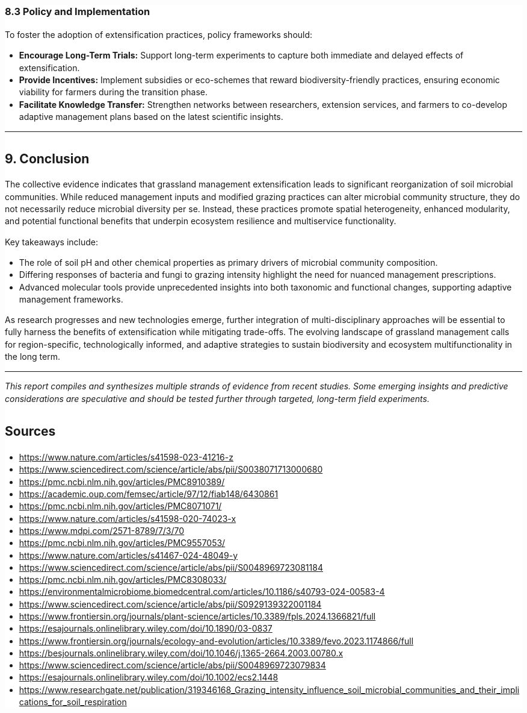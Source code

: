 ### 8.3 Policy and Implementation

To foster the adoption of extensification practices, policy frameworks should:

- **Encourage Long-Term Trials:** Support long-term experiments to capture both immediate and delayed effects of extensification.
- **Provide Incentives:** Implement subsidies or eco-schemes that reward biodiversity-friendly practices, ensuring economic viability for farmers during the transition phase.
- **Facilitate Knowledge Transfer:** Strengthen networks between researchers, extension services, and farmers to co-develop adaptive management plans based on the latest scientific insights.

---

## 9. Conclusion

The collective evidence indicates that grassland management extensification leads to significant reorganization of soil microbial communities. While reduced management inputs and modified grazing practices can alter microbial community structure, they do not necessarily reduce microbial diversity per se. Instead, these practices promote spatial heterogeneity, enhanced modularity, and potential functional benefits that underpin ecosystem resilience and multiservice functionality.

Key takeaways include:

- The role of soil pH and other chemical properties as primary drivers of microbial community composition.
- Differing responses of bacteria and fungi to grazing intensity highlight the need for nuanced management prescriptions.
- Advanced molecular tools provide unprecedented insights into both taxonomic and functional changes, supporting adaptive management frameworks.

As research progresses and new technologies emerge, further integration of multi-disciplinary approaches will be essential to fully harness the benefits of extensification while mitigating trade-offs. The evolving landscape of grassland management calls for region-specific, technologically informed, and adaptive strategies to sustain biodiversity and ecosystem multifunctionality in the long term.

---

*This report compiles and synthesizes multiple strands of evidence from recent studies. Some emerging insights and predictive considerations are speculative and should be tested further through targeted, long-term field experiments.*

## Sources

- https://www.nature.com/articles/s41598-023-41216-z
- https://www.sciencedirect.com/science/article/abs/pii/S0038071713000680
- https://pmc.ncbi.nlm.nih.gov/articles/PMC8910389/
- https://academic.oup.com/femsec/article/97/12/fiab148/6430861
- https://pmc.ncbi.nlm.nih.gov/articles/PMC8071071/
- https://www.nature.com/articles/s41598-020-74023-x
- https://www.mdpi.com/2571-8789/7/3/70
- https://pmc.ncbi.nlm.nih.gov/articles/PMC9557053/
- https://www.nature.com/articles/s41467-024-48049-y
- https://www.sciencedirect.com/science/article/abs/pii/S0048969723081184
- https://pmc.ncbi.nlm.nih.gov/articles/PMC8308033/
- https://environmentalmicrobiome.biomedcentral.com/articles/10.1186/s40793-024-00583-4
- https://www.sciencedirect.com/science/article/abs/pii/S0929139322001184
- https://www.frontiersin.org/journals/plant-science/articles/10.3389/fpls.2024.1366821/full
- https://esajournals.onlinelibrary.wiley.com/doi/10.1890/03-0837
- https://www.frontiersin.org/journals/ecology-and-evolution/articles/10.3389/fevo.2023.1174866/full
- https://besjournals.onlinelibrary.wiley.com/doi/10.1046/j.1365-2664.2003.00780.x
- https://www.sciencedirect.com/science/article/abs/pii/S0048969723079834
- https://esajournals.onlinelibrary.wiley.com/doi/10.1002/ecs2.1448
- https://www.researchgate.net/publication/319346168_Grazing_intensity_influence_soil_microbial_communities_and_their_implications_for_soil_respiration
